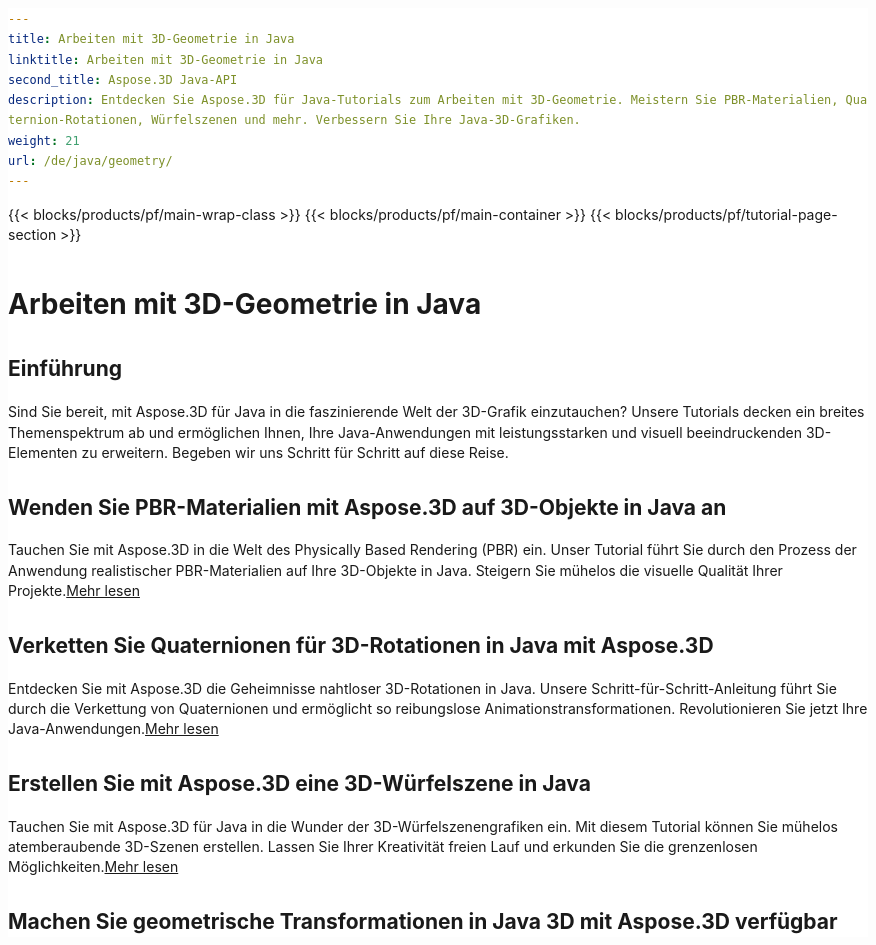 ```yaml
---
title: Arbeiten mit 3D-Geometrie in Java
linktitle: Arbeiten mit 3D-Geometrie in Java
second_title: Aspose.3D Java-API
description: Entdecken Sie Aspose.3D für Java-Tutorials zum Arbeiten mit 3D-Geometrie. Meistern Sie PBR-Materialien, Quaternion-Rotationen, Würfelszenen und mehr. Verbessern Sie Ihre Java-3D-Grafiken.
weight: 21
url: /de/java/geometry/
---
```


{{< blocks/products/pf/main-wrap-class >}}
{{< blocks/products/pf/main-container >}}
{{< blocks/products/pf/tutorial-page-section >}}

# Arbeiten mit 3D-Geometrie in Java

## Einführung
Sind Sie bereit, mit Aspose.3D für Java in die faszinierende Welt der 3D-Grafik einzutauchen? Unsere Tutorials decken ein breites Themenspektrum ab und ermöglichen Ihnen, Ihre Java-Anwendungen mit leistungsstarken und visuell beeindruckenden 3D-Elementen zu erweitern. Begeben wir uns Schritt für Schritt auf diese Reise.

## Wenden Sie PBR-Materialien mit Aspose.3D auf 3D-Objekte in Java an

Tauchen Sie mit Aspose.3D in die Welt des Physically Based Rendering (PBR) ein. Unser Tutorial führt Sie durch den Prozess der Anwendung realistischer PBR-Materialien auf Ihre 3D-Objekte in Java. Steigern Sie mühelos die visuelle Qualität Ihrer Projekte.[Mehr lesen](./apply-pbr-materials-to-objects/)

## Verketten Sie Quaternionen für 3D-Rotationen in Java mit Aspose.3D

 Entdecken Sie mit Aspose.3D die Geheimnisse nahtloser 3D-Rotationen in Java. Unsere Schritt-für-Schritt-Anleitung führt Sie durch die Verkettung von Quaternionen und ermöglicht so reibungslose Animationstransformationen. Revolutionieren Sie jetzt Ihre Java-Anwendungen.[Mehr lesen](./concatenate-quaternions-for-3d-rotations/)

## Erstellen Sie mit Aspose.3D eine 3D-Würfelszene in Java

 Tauchen Sie mit Aspose.3D für Java in die Wunder der 3D-Würfelszenengrafiken ein. Mit diesem Tutorial können Sie mühelos atemberaubende 3D-Szenen erstellen. Lassen Sie Ihrer Kreativität freien Lauf und erkunden Sie die grenzenlosen Möglichkeiten.[Mehr lesen](./create-3d-cube-scene/)

## Machen Sie geometrische Transformationen in Java 3D mit Aspose.3D verfügbar
